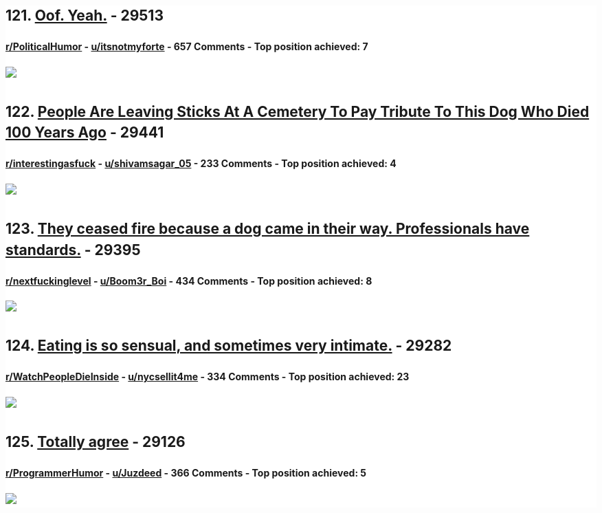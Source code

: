 ## 121. [Oof. Yeah.](http://reddit.com/r/PoliticalHumor/comments/jpfzqj/oof_yeah/) - 29513
#### [r/PoliticalHumor](http://reddit.com/r/PoliticalHumor) - [u/itsnotmyforte](http://reddit.com/u/itsnotmyforte) - 657 Comments - Top position achieved: 7

<a href="https://i.redd.it/rsl3cvlffpx51.jpg"><img src="https://a.thumbs.redditmedia.com/2Vc38Sr0RSissDIiXun7ramzh9OQwfo1S9Vr-86g_88.jpg"></img></a>

## 122. [People Are Leaving Sticks At A Cemetery To Pay Tribute To This Dog Who Died 100 Years Ago](http://reddit.com/r/interestingasfuck/comments/jp2ivj/people_are_leaving_sticks_at_a_cemetery_to_pay/) - 29441
#### [r/interestingasfuck](http://reddit.com/r/interestingasfuck) - [u/shivamsagar_05](http://reddit.com/u/shivamsagar_05) - 233 Comments - Top position achieved: 4

<a href="https://i.redd.it/ep0ogsg6flx51.jpg"><img src="https://b.thumbs.redditmedia.com/tbMnAe6HxI8g6GwxK1Ns1_L-9SIeXKDOef0ueNj3V9Q.jpg"></img></a>

## 123. [They ceased fire because a dog came in their way. Professionals have standards.](http://reddit.com/r/nextfuckinglevel/comments/joygav/they_ceased_fire_because_a_dog_came_in_their_way/) - 29395
#### [r/nextfuckinglevel](http://reddit.com/r/nextfuckinglevel) - [u/Boom3r_Boi](http://reddit.com/u/Boom3r_Boi) - 434 Comments - Top position achieved: 8

<a href="https://i.redd.it/fh3pnj4brjx51.jpg"><img src="https://b.thumbs.redditmedia.com/tADaAyN_2rsTKM0uVo83dO8r-Yxjcb36oKg_D4Mvf1g.jpg"></img></a>

## 124. [Eating is so sensual, and sometimes very intimate.](http://reddit.com/r/WatchPeopleDieInside/comments/joyjdf/eating_is_so_sensual_and_sometimes_very_intimate/) - 29282
#### [r/WatchPeopleDieInside](http://reddit.com/r/WatchPeopleDieInside) - [u/nycsellit4me](http://reddit.com/u/nycsellit4me) - 334 Comments - Top position achieved: 23

<a href="https://v.redd.it/q1bbsvodtjx51"><img src="https://b.thumbs.redditmedia.com/FBOu0f0Z9Vlc89oa2d6GXY9XBpdSgLeAyzwBLudqkkc.jpg"></img></a>

## 125. [Totally agree](http://reddit.com/r/ProgrammerHumor/comments/jpe2z9/totally_agree/) - 29126
#### [r/ProgrammerHumor](http://reddit.com/r/ProgrammerHumor) - [u/Juzdeed](http://reddit.com/u/Juzdeed) - 366 Comments - Top position achieved: 5

<a href="https://i.redd.it/8009e2mxvox51.jpg"><img src="https://b.thumbs.redditmedia.com/WZyVfuQvTAYLUD6823OpLCoy66mppoPfgNL4SihsH_g.jpg"></img></a>

